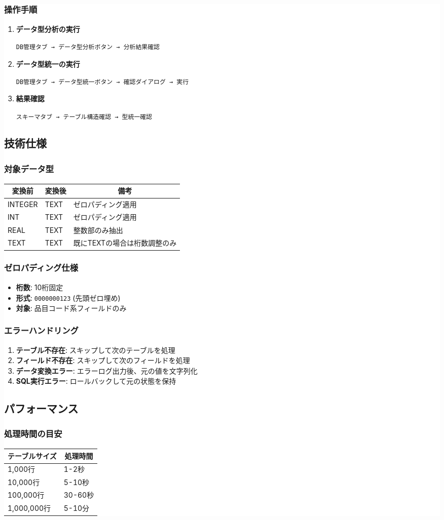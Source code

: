 ### 操作手順

1. **データ型分析の実行**
   ```
   DB管理タブ → データ型分析ボタン → 分析結果確認
   ```

2. **データ型統一の実行**
   ```
   DB管理タブ → データ型統一ボタン → 確認ダイアログ → 実行
   ```

3. **結果確認**
   ```
   スキーマタブ → テーブル構造確認 → 型統一確認
   ```

## 技術仕様

### 対象データ型

| 変換前 | 変換後 | 備考 |
|--------|--------|------|
| INTEGER | TEXT | ゼロパディング適用 |
| INT | TEXT | ゼロパディング適用 |
| REAL | TEXT | 整数部のみ抽出 |
| TEXT | TEXT | 既にTEXTの場合は桁数調整のみ |

### ゼロパディング仕様

- **桁数**: 10桁固定
- **形式**: `0000000123` (先頭ゼロ埋め)
- **対象**: 品目コード系フィールドのみ

### エラーハンドリング

1. **テーブル不存在**: スキップして次のテーブルを処理
2. **フィールド不存在**: スキップして次のフィールドを処理
3. **データ変換エラー**: エラーログ出力後、元の値を文字列化
4. **SQL実行エラー**: ロールバックして元の状態を保持

## パフォーマンス

### 処理時間の目安

| テーブルサイズ | 処理時間 |
|---------------|----------|
| 1,000行 | 1-2秒 |
| 10,000行 | 5-10秒 |
| 100,000行 | 30-60秒 |
| 1,000,000行 | 5-10分 |
